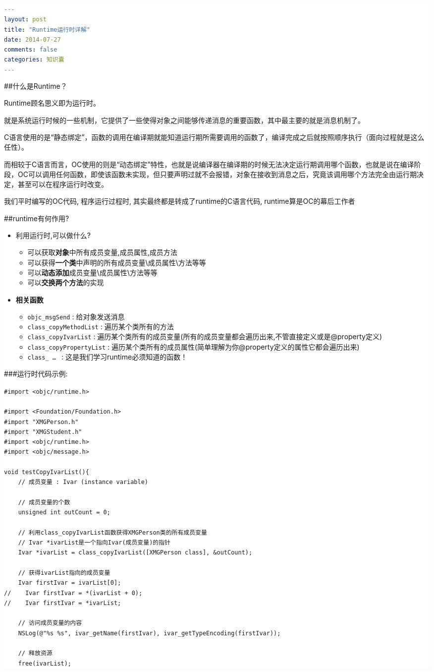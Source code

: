 ```yaml
---
layout: post
title: "Runtime运行时详解"
date: 2014-07-27
comments: false
categories: 知识囊
---
```


##什么是Runtime？

Runtime顾名思义即为运行时。

就是系统运行时候的一些机制，它提供了一些使得对象之间能够传递消息的重要函数，其中最主要的就是消息机制了。

C语言使用的是“静态绑定”，函数的调用在编译期就能知道运行期所需要调用的函数了，编译完成之后就按照顺序执行（面向过程就是这么任性）。

而相较于C语言而言，OC使用的则是“动态绑定”特性，也就是说编译器在编译期的时候无法决定运行期调用哪个函数，也就是说在编译阶段，OC可以调用任何函数，即使该函数未实现，但只要声明过就不会报错，对象在接收到消息之后，究竟该调用哪个方法完全由运行期决定，甚至可以在程序运行时改变。

我们平时编写的OC代码, 程序运行过程时, 其实最终都是转成了runtime的C语言代码, runtime算是OC的幕后工作者 

##runtime有何作用?
- 利用运行时,可以做什么?
	- 可以获取**对象**中所有成员变量,成员属性,成员方法
	- 可以获得**一个类**中声明的所有成员变量\成员属性\方法等等
	- 可以**动态添加**成员变量\成员属性\方法等等
	- 可以**交换两个方法**的实现

- **相关函数**
	- `objc_msgSend` : 给对象发送消息
	- `class_copyMethodList` : 遍历某个类所有的方法
	- `class_copyIvarList` : 遍历某个类所有的成员变量(所有的成员变量都会遍历出来,不管直接定义或是@property定义)
	- `class_copyPropertyList` : 遍历某个类所有的成员属性(简单理解为你@property定义的属性它都会遍历出来)
	- `class_ … ` : 这是我们学习runtime必须知道的函数！

###运行时代码示例:

```objc
#import <objc/runtime.h>

#import <Foundation/Foundation.h>
#import "XMGPerson.h"
#import "XMGStudent.h"
#import <objc/runtime.h>
#import <objc/message.h>

void testCopyIvarList(){
    // 成员变量 : Ivar (instance variable)
    
    // 成员变量的个数
    unsigned int outCount = 0;
    
    // 利用class_copyIvarList函数获得XMGPerson类的所有成员变量
    // Ivar *ivarList是一个指向Ivar(成员变量)的指针
    Ivar *ivarList = class_copyIvarList([XMGPerson class], &outCount);
    
    // 获得ivarList指向的成员变量
    Ivar firstIvar = ivarList[0];
//    Ivar firstIvar = *(ivarList + 0);
//    Ivar firstIvar = *ivarList;
    
    // 访问成员变量的内容
    NSLog(@"%s %s", ivar_getName(firstIvar), ivar_getTypeEncoding(firstIvar));
    
    // 释放资源
    free(ivarList);
```